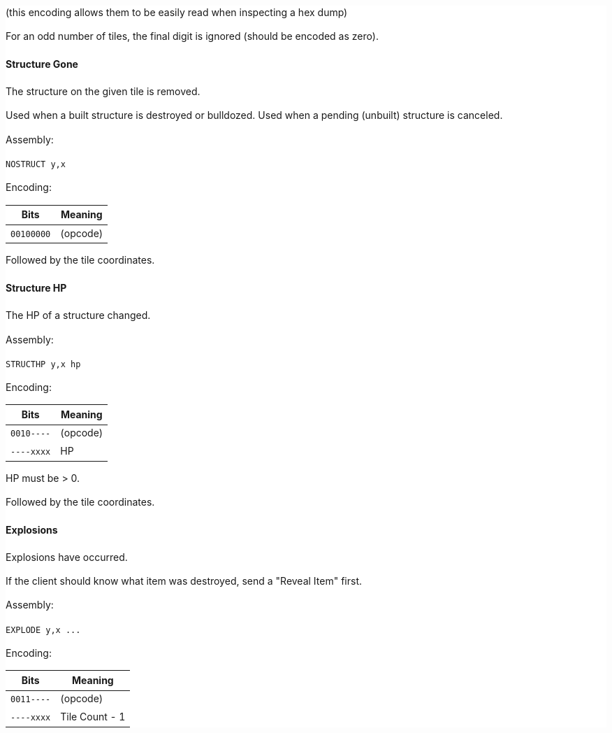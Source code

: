 (this encoding allows them to be easily read when inspecting a hex dump)

For an odd number of tiles, the final digit is ignored (should be encoded as zero).

#### Structure Gone

The structure on the given tile is removed.

Used when a built structure is destroyed or bulldozed.
Used when a pending (unbuilt) structure is canceled.

Assembly:
```
NOSTRUCT y,x
```

Encoding:

|Bits      |Meaning         |
|----------|----------------|
|`00100000`| (opcode)       |

Followed by the tile coordinates.

#### Structure HP

The HP of a structure changed.

Assembly:
```
STRUCTHP y,x hp
```

Encoding:

|Bits      |Meaning         |
|----------|----------------|
|`0010----`| (opcode)       |
|`----xxxx`| HP             |

HP must be > 0.

Followed by the tile coordinates.

#### Explosions

Explosions have occurred.

If the client should know what item was destroyed, send a "Reveal Item" first.

Assembly:
```
EXPLODE y,x ...
```

Encoding:

|Bits      |Meaning         |
|----------|----------------|
|`0011----`| (opcode)       |
|`----xxxx`| Tile Count - 1 |
